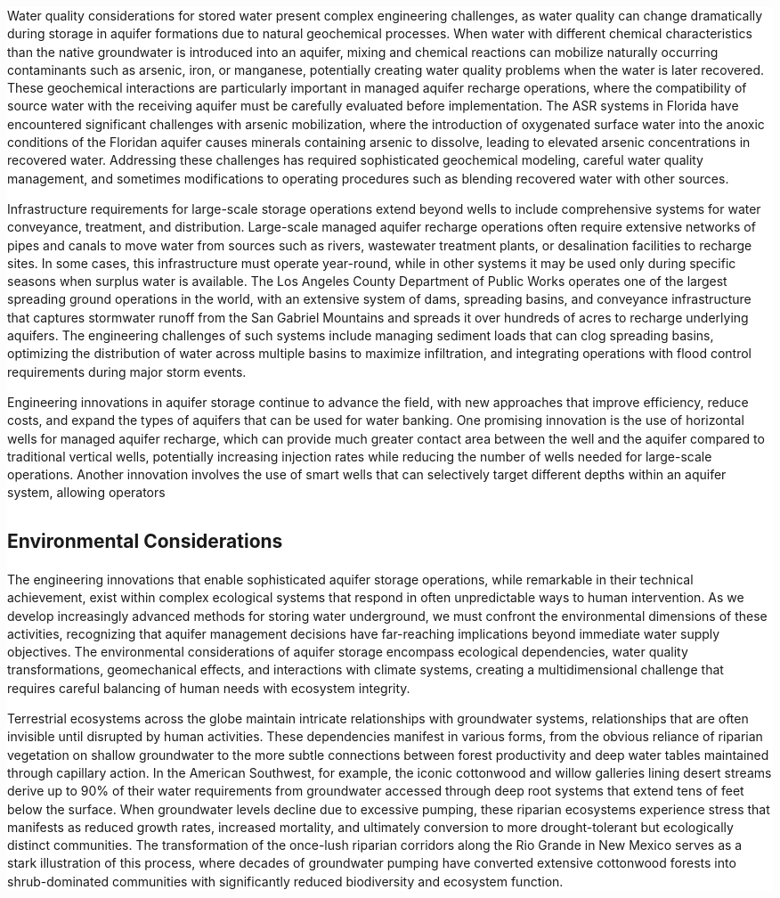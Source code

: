 Water quality considerations for stored water present complex engineering challenges, as water quality can change dramatically during storage in aquifer formations due to natural geochemical processes. When water with different chemical characteristics than the native groundwater is introduced into an aquifer, mixing and chemical reactions can mobilize naturally occurring contaminants such as arsenic, iron, or manganese, potentially creating water quality problems when the water is later recovered. These geochemical interactions are particularly important in managed aquifer recharge operations, where the compatibility of source water with the receiving aquifer must be carefully evaluated before implementation. The ASR systems in Florida have encountered significant challenges with arsenic mobilization, where the introduction of oxygenated surface water into the anoxic conditions of the Floridan aquifer causes minerals containing arsenic to dissolve, leading to elevated arsenic concentrations in recovered water. Addressing these challenges has required sophisticated geochemical modeling, careful water quality management, and sometimes modifications to operating procedures such as blending recovered water with other sources.

Infrastructure requirements for large-scale storage operations extend beyond wells to include comprehensive systems for water conveyance, treatment, and distribution. Large-scale managed aquifer recharge operations often require extensive networks of pipes and canals to move water from sources such as rivers, wastewater treatment plants, or desalination facilities to recharge sites. In some cases, this infrastructure must operate year-round, while in other systems it may be used only during specific seasons when surplus water is available. The Los Angeles County Department of Public Works operates one of the largest spreading ground operations in the world, with an extensive system of dams, spreading basins, and conveyance infrastructure that captures stormwater runoff from the San Gabriel Mountains and spreads it over hundreds of acres to recharge underlying aquifers. The engineering challenges of such systems include managing sediment loads that can clog spreading basins, optimizing the distribution of water across multiple basins to maximize infiltration, and integrating operations with flood control requirements during major storm events.

Engineering innovations in aquifer storage continue to advance the field, with new approaches that improve efficiency, reduce costs, and expand the types of aquifers that can be used for water banking. One promising innovation is the use of horizontal wells for managed aquifer recharge, which can provide much greater contact area between the well and the aquifer compared to traditional vertical wells, potentially increasing injection rates while reducing the number of wells needed for large-scale operations. Another innovation involves the use of smart wells that can selectively target different depths within an aquifer system, allowing operators

## Environmental Considerations

The engineering innovations that enable sophisticated aquifer storage operations, while remarkable in their technical achievement, exist within complex ecological systems that respond in often unpredictable ways to human intervention. As we develop increasingly advanced methods for storing water underground, we must confront the environmental dimensions of these activities, recognizing that aquifer management decisions have far-reaching implications beyond immediate water supply objectives. The environmental considerations of aquifer storage encompass ecological dependencies, water quality transformations, geomechanical effects, and interactions with climate systems, creating a multidimensional challenge that requires careful balancing of human needs with ecosystem integrity.

Terrestrial ecosystems across the globe maintain intricate relationships with groundwater systems, relationships that are often invisible until disrupted by human activities. These dependencies manifest in various forms, from the obvious reliance of riparian vegetation on shallow groundwater to the more subtle connections between forest productivity and deep water tables maintained through capillary action. In the American Southwest, for example, the iconic cottonwood and willow galleries lining desert streams derive up to 90% of their water requirements from groundwater accessed through deep root systems that extend tens of feet below the surface. When groundwater levels decline due to excessive pumping, these riparian ecosystems experience stress that manifests as reduced growth rates, increased mortality, and ultimately conversion to more drought-tolerant but ecologically distinct communities. The transformation of the once-lush riparian corridors along the Rio Grande in New Mexico serves as a stark illustration of this process, where decades of groundwater pumping have converted extensive cottonwood forests into shrub-dominated communities with significantly reduced biodiversity and ecosystem function.
